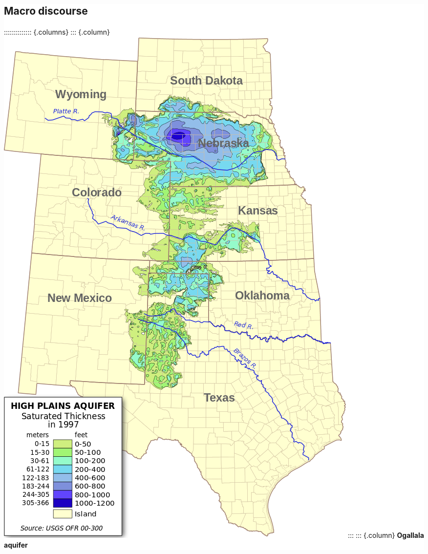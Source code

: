 ## Macro discourse
:::::::::::::: {.columns}
::: {.column}
![](images/aquifer.png)
:::
::: {.column}
**Ogallala aquifer**
